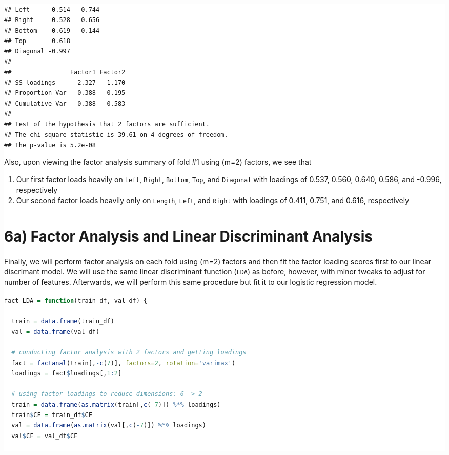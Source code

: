     ## Left      0.514   0.744 
    ## Right     0.528   0.656 
    ## Bottom    0.619   0.144 
    ## Top       0.618         
    ## Diagonal -0.997         
    ## 
    ##                Factor1 Factor2
    ## SS loadings      2.327   1.170
    ## Proportion Var   0.388   0.195
    ## Cumulative Var   0.388   0.583
    ## 
    ## Test of the hypothesis that 2 factors are sufficient.
    ## The chi square statistic is 39.61 on 4 degrees of freedom.
    ## The p-value is 5.2e-08

Also, upon viewing the factor analysis summary of fold \#1 using \(m=2\)
factors, we see that

1.  Our first factor loads heavily on `Left`, `Right`, `Bottom`, `Top`,
    and `Diagonal` with loadings of 0.537, 0.560, 0.640, 0.586, and
    -0.996, respectively
2.  Our second factor loads heavily only on `Length`, `Left`, and
    `Right` with loadings of 0.411, 0.751, and 0.616, respectively

# 6a) <a id='Sec 6-3a'>Factor Analysis and Linear Discriminant Analysis</a>

Finally, we will perform factor analysis on each fold using \(m=2\)
factors and then fit the factor loading scores first to our linear
discrimant model. We will use the same linear discriminant function
(`LDA`) as before, however, with minor tweaks to adjust for number of
features. Afterwards, we will perform this same procedure but fit it to
our logistic regression model.

``` r
fact_LDA = function(train_df, val_df) {
  
  train = data.frame(train_df)
  val = data.frame(val_df)
  
  # conducting factor analysis with 2 factors and getting loadings
  fact = factanal(train[,-c(7)], factors=2, rotation='varimax')
  loadings = fact$loadings[,1:2]
  
  # using factor loadings to reduce dimensions: 6 -> 2
  train = data.frame(as.matrix(train[,c(-7)]) %*% loadings)
  train$CF = train_df$CF
  val = data.frame(as.matrix(val[,c(-7)]) %*% loadings)
  val$CF = val_df$CF
  
```